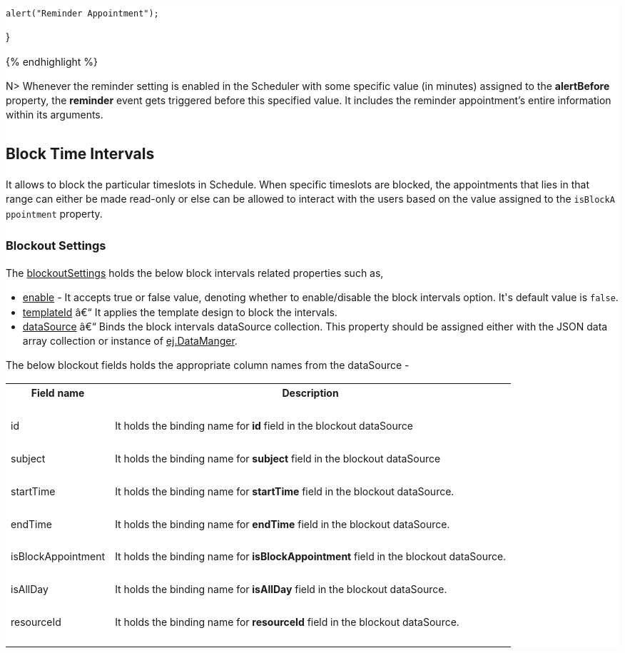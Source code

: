     alert("Reminder Appointment");
}

{% endhighlight %}

N> Whenever the reminder setting is enabled in the Scheduler with some specific value (in minutes) assigned to the **alertBefore** property, the **reminder** event gets triggered before this specified value. It includes the reminder appointment’s entire information within its arguments.

## Block Time Intervals

It allows to block the particular timeslots in Schedule. When specific timeslots are blocked, the appointments that lies in that range can either be made read-only or else can be allowed to interact with the users based on the value assigned to the `isBlockAppointment` property.

### Blockout Settings

The [blockoutSettings](/api/js/ejschedule#members:blockoutsettings) holds the below block intervals related properties such as,

* [enable](/api/js/ejschedule#members:blocktimesettings-enable) - It accepts true or false value, denoting whether to enable/disable the block intervals option. It's default value is `false`.
* [templateId](/api/js/ejschedule#members:blockoutsettings-templateid) â€“ It applies the template design to block the intervals.
* [dataSource](/api/js/ejschedule#members:blockoutsettings-datasource) â€“ Binds the block intervals dataSource collection. This property should be assigned either with the JSON data array collection or instance of [ej.DataManger](/js/datamanager/overview).

The below blockout fields holds the appropriate column names from the dataSource -

<table>
    <tr>
        <th>Field name<br/><br/></th>
        <th>Description<br/><br/></th>
    </tr>
    <tr>
        <td>id<br/><br/></td>
        <td>It holds the binding name for <b>id</b> field in the blockout dataSource<br/><br/></td>
    </tr>
    <tr>
        <td>subject<br/><br/></td>
        <td>It holds the binding name for <b>subject</b> field in the blockout dataSource<br/><br/></td>
    </tr>
    <tr>
        <td>startTime<br/><br/></td>
        <td>It holds the binding name for <b>startTime</b> field in the blockout dataSource.<br/><br/></td>
    </tr>
    <tr>
        <td>endTime<br/><br/></td>
        <td>It holds the binding name for <b>endTime</b> field in the blockout dataSource.<br/><br/></td>
    </tr>
    <tr>
        <td>isBlockAppointment<br/><br/></td>
        <td>It holds the binding name for <b>isBlockAppointment</b> field in the blockout dataSource.<br/><br/></td>
    </tr>
    <tr>
        <td>isAllDay<br/><br/></td>
        <td>It holds the binding name for <b>isAllDay</b> field in the blockout dataSource.<br/><br/></td>
    </tr>
    <tr>
        <td>resourceId<br/><br/></td>
        <td>It holds the binding name for <b>resourceId</b> field in the blockout dataSource.<br/><br/></td>
    </tr>
    <tr>